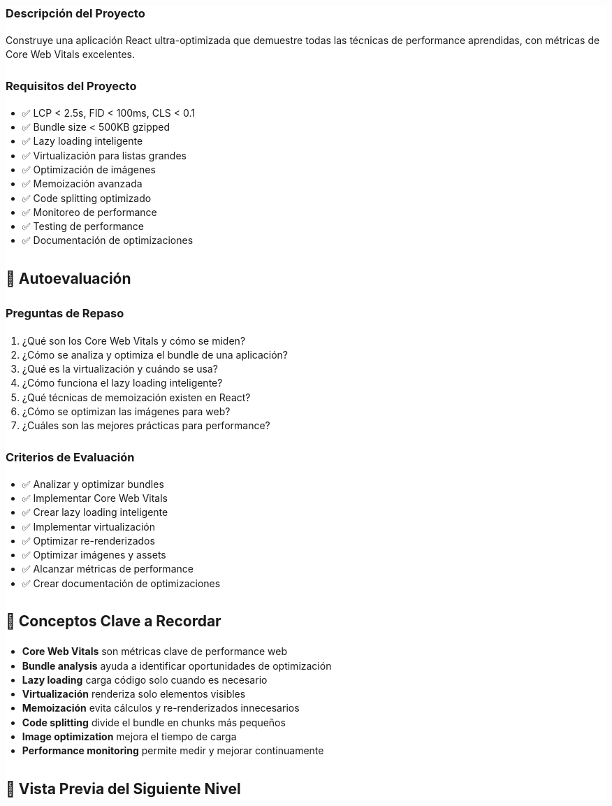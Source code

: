 ### **Descripción del Proyecto**
Construye una aplicación React ultra-optimizada que demuestre todas las técnicas de performance aprendidas, con métricas de Core Web Vitals excelentes.

### **Requisitos del Proyecto**
- ✅ LCP < 2.5s, FID < 100ms, CLS < 0.1
- ✅ Bundle size < 500KB gzipped
- ✅ Lazy loading inteligente
- ✅ Virtualización para listas grandes
- ✅ Optimización de imágenes
- ✅ Memoización avanzada
- ✅ Code splitting optimizado
- ✅ Monitoreo de performance
- ✅ Testing de performance
- ✅ Documentación de optimizaciones

## 📝 Autoevaluación

### **Preguntas de Repaso**
1. ¿Qué son los Core Web Vitals y cómo se miden?
2. ¿Cómo se analiza y optimiza el bundle de una aplicación?
3. ¿Qué es la virtualización y cuándo se usa?
4. ¿Cómo funciona el lazy loading inteligente?
5. ¿Qué técnicas de memoización existen en React?
6. ¿Cómo se optimizan las imágenes para web?
7. ¿Cuáles son las mejores prácticas para performance?

### **Criterios de Evaluación**
- ✅ Analizar y optimizar bundles
- ✅ Implementar Core Web Vitals
- ✅ Crear lazy loading inteligente
- ✅ Implementar virtualización
- ✅ Optimizar re-renderizados
- ✅ Optimizar imágenes y assets
- ✅ Alcanzar métricas de performance
- ✅ Crear documentación de optimizaciones

## 🔑 Conceptos Clave a Recordar

- **Core Web Vitals** son métricas clave de performance web
- **Bundle analysis** ayuda a identificar oportunidades de optimización
- **Lazy loading** carga código solo cuando es necesario
- **Virtualización** renderiza solo elementos visibles
- **Memoización** evita cálculos y re-renderizados innecesarios
- **Code splitting** divide el bundle en chunks más pequeños
- **Image optimization** mejora el tiempo de carga
- **Performance monitoring** permite medir y mejorar continuamente

## 🚀 Vista Previa del Siguiente Nivel

